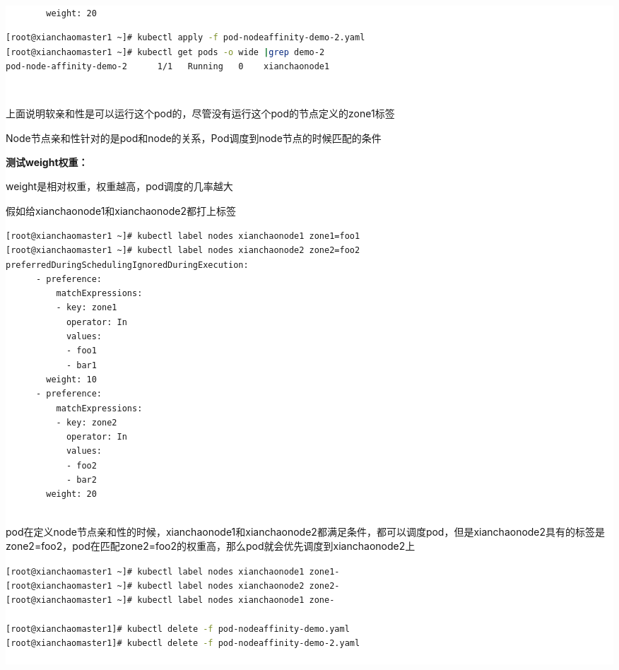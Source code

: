 ```bash
        weight: 20

```



```bash
[root@xianchaomaster1 ~]# kubectl apply -f pod-nodeaffinity-demo-2.yaml
[root@xianchaomaster1 ~]# kubectl get pods -o wide |grep demo-2
pod-node-affinity-demo-2      1/1   Running   0    xianchaonode1
```

​       

上面说明软亲和性是可以运行这个pod的，尽管没有运行这个pod的节点定义的zone1标签

Node节点亲和性针对的是pod和node的关系，Pod调度到node节点的时候匹配的条件

**测试weight权重：**

  weight是相对权重，权重越高，pod调度的几率越大

  假如给xianchaonode1和xianchaonode2都打上标签

```bash
[root@xianchaomaster1 ~]# kubectl label nodes xianchaonode1 zone1=foo1
[root@xianchaomaster1 ~]# kubectl label nodes xianchaonode2 zone2=foo2
preferredDuringSchedulingIgnoredDuringExecution:
      - preference:
          matchExpressions: 
          - key: zone1
            operator: In
            values:
            - foo1
            - bar1
        weight: 10
      - preference:
          matchExpressions:
          - key: zone2
            operator: In
            values:
            - foo2
            - bar2
        weight: 20
 
```



pod在定义node节点亲和性的时候，xianchaonode1和xianchaonode2都满足条件，都可以调度pod，但是xianchaonode2具有的标签是zone2=foo2，pod在匹配zone2=foo2的权重高，那么pod就会优先调度到xianchaonode2上

 

```bash
[root@xianchaomaster1 ~]# kubectl label nodes xianchaonode1 zone1-
[root@xianchaomaster1 ~]# kubectl label nodes xianchaonode2 zone2-
[root@xianchaomaster1 ~]# kubectl label nodes xianchaonode1 zone-

[root@xianchaomaster1]# kubectl delete -f pod-nodeaffinity-demo.yaml
[root@xianchaomaster1]# kubectl delete -f pod-nodeaffinity-demo-2.yaml
 
```

